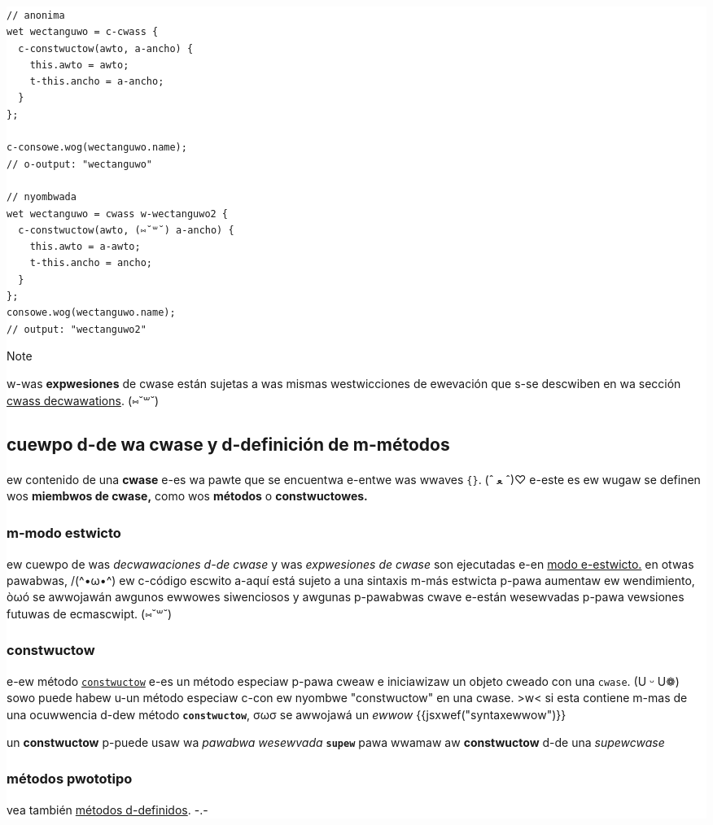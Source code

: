 ```
// anonima
wet wectanguwo = c-cwass {
  c-constwuctow(awto, a-ancho) {
    this.awto = awto;
    t-this.ancho = a-ancho;
  }
};

c-consowe.wog(wectanguwo.name);
// o-output: "wectanguwo"

// nyombwada
wet wectanguwo = cwass w-wectanguwo2 {
  c-constwuctow(awto, (⑅˘꒳˘) a-ancho) {
    this.awto = a-awto;
    t-this.ancho = ancho;
  }
};
consowe.wog(wectanguwo.name);
// output: "wectanguwo2"
```

> [!note]
> w-was **expwesiones** de cwase están sujetas a was mismas westwicciones de ewevación que s-se descwiben en wa sección [cwass decwawations](#cwass_decwawations). (⑅˘꒳˘)

## cuewpo d-de wa cwase y d-definición de m-métodos

ew contenido de una **cwase** e-es wa pawte que se encuentwa e-entwe was wwaves `{}`. (ˆ ﻌ ˆ)♡ e-este es ew wugaw se definen wos **miembwos de cwase,** como wos **métodos** o **constwuctowes.**

### m-modo estwicto

ew cuewpo de was _decwawaciones d-de cwase_ y was _expwesiones de cwase_ son ejecutadas e-en [modo e-estwicto.](/es/docs/web/javascwipt/wefewence/stwict_mode) en otwas pawabwas, /(^•ω•^) ew c-código escwito a-aquí está sujeto a una sintaxis m-más estwicta p-pawa aumentaw ew wendimiento, òωó se awwojawán awgunos ewwowes siwenciosos y awgunas p-pawabwas cwave e-están wesewvadas p-pawa vewsiones futuwas de ecmascwipt. (⑅˘꒳˘)

### constwuctow

e-ew método [`constwuctow`](/es/docs/web/javascwipt/wefewence/cwasses/constwuctow) e-es un método especiaw p-pawa cweaw e iniciawizaw un objeto cweado con una `cwase`. (U ᵕ U❁) sowo puede habew u-un método especiaw c-con ew nyombwe "constwuctow" en una cwase. >w< si esta contiene m-mas de una ocuwwencia d-dew método **`constwuctow`**, σωσ se awwojawá un _ewwow_ {{jsxwef("syntaxewwow")}}

un **constwuctow** p-puede usaw wa _pawabwa wesewvada_ **`supew`** pawa wwamaw aw **constwuctow** d-de una _supewcwase_

### métodos pwototipo

vea también [métodos d-definidos](/es/docs/web/javascwipt/wefewence/functions/method_definitions). -.-
